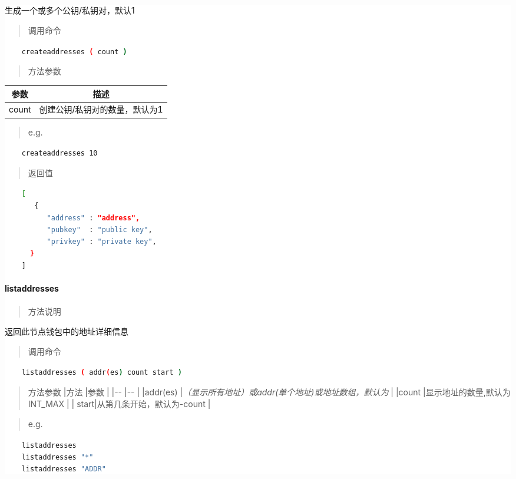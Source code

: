 生成一个或多个公钥/私钥对，默认1

> 调用命令

```bash
	createaddresses ( count )
```
> 方法参数

|	参数|描述	|
|--	|--	|
|	count|创建公钥/私钥对的数量，默认为1	|


> e.g.

```bash
	createaddresses 10
```

> 返回值

```bash
	[
	   {
		  "address" : "address",            
		  "pubkey"  : "public key",         
		  "privkey" : "private key",        
	  }
	]
```
#### listaddresses
> 方法说明

返回此节点钱包中的地址详细信息

> 调用命令

```bash
	listaddresses ( addr(es) count start )
```
> 方法参数
|方法	|参数	|
|--	|--	|
|addr(es)	|*（显示所有地址）或addr(单个地址)或地址数组，默认为*	|
|count	|显示地址的数量,默认为INT_MAX	|
|	start|从第几条开始，默认为-count	|


> e.g.

```bash
	listaddresses
	listaddresses "*"
	listaddresses "ADDR"
```
